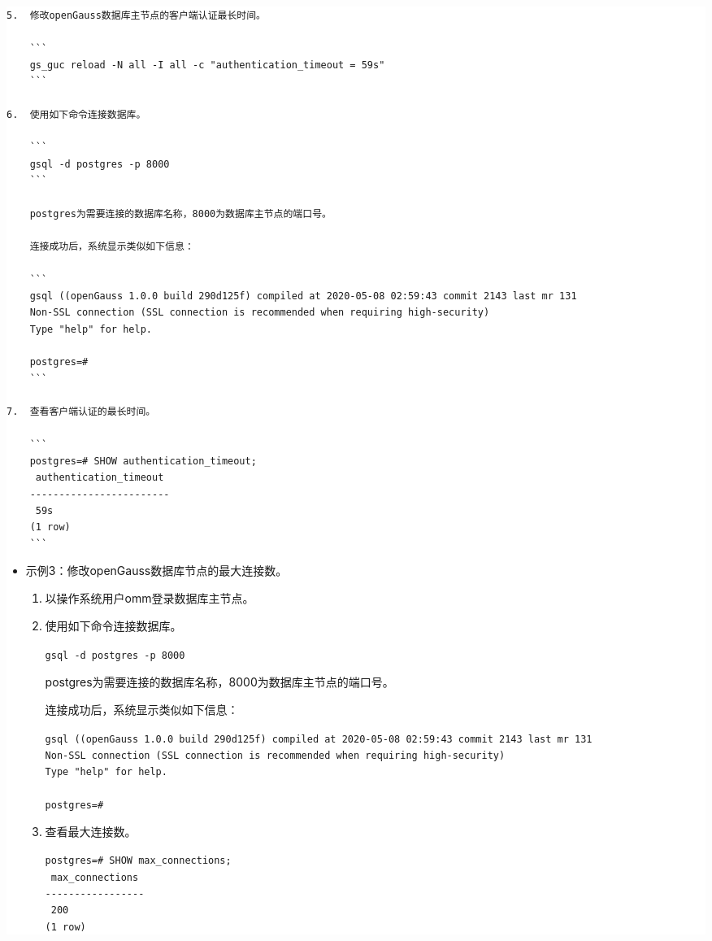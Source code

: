     5.  修改openGauss数据库主节点的客户端认证最长时间。

        ```
        gs_guc reload -N all -I all -c "authentication_timeout = 59s"
        ```

    6.  使用如下命令连接数据库。

        ```
        gsql -d postgres -p 8000
        ```

        postgres为需要连接的数据库名称，8000为数据库主节点的端口号。

        连接成功后，系统显示类似如下信息：

        ```
        gsql ((openGauss 1.0.0 build 290d125f) compiled at 2020-05-08 02:59:43 commit 2143 last mr 131
        Non-SSL connection (SSL connection is recommended when requiring high-security)
        Type "help" for help.
        
        postgres=#
        ```

    7.  查看客户端认证的最长时间。

        ```
        postgres=# SHOW authentication_timeout;
         authentication_timeout 
        ------------------------
         59s
        (1 row)
        ```


-   示例3：修改openGauss数据库节点的最大连接数。
    1.  以操作系统用户omm登录数据库主节点。
    2.  使用如下命令连接数据库。

        ```
        gsql -d postgres -p 8000
        ```

        postgres为需要连接的数据库名称，8000为数据库主节点的端口号。

        连接成功后，系统显示类似如下信息：

        ```
        gsql ((openGauss 1.0.0 build 290d125f) compiled at 2020-05-08 02:59:43 commit 2143 last mr 131
        Non-SSL connection (SSL connection is recommended when requiring high-security)
        Type "help" for help.
        
        postgres=#
        ```

    3.  查看最大连接数。

        ```
        postgres=# SHOW max_connections;
         max_connections 
        -----------------
         200
        (1 row)
        ```
